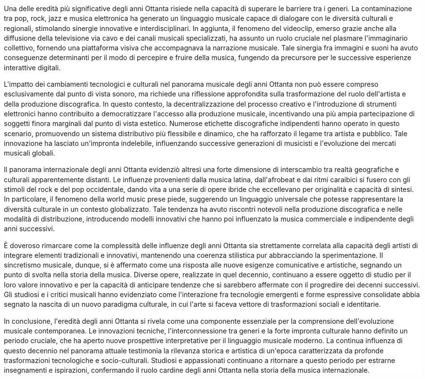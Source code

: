 Una delle eredità più significative degli anni Ottanta risiede nella capacità di superare le
barriere tra i generi. La contaminazione tra pop, rock, jazz e musica elettronica ha generato un
linguaggio musicale capace di dialogare con le diversità culturali e regionali, stimolando sinergie
innovative e interdisciplinari. In aggiunta, il fenomeno del videoclip, emerso grazie anche alla
diffusione della televisione via cavo e dei canali musicali specializzati, ha assunto un ruolo
cruciale nel plasmare l'immaginario collettivo, fornendo una piattaforma visiva che accompagnava la
narrazione musicale. Tale sinergia fra immagini e suoni ha avuto conseguenze determinanti per il
modo di percepire e fruire della musica, fungendo da precursore per le successive esperienze
interattive digitali.

L'impatto dei cambiamenti tecnologici e culturali nel panorama musicale degli anni Ottanta non può
essere compreso esclusivamente dal punto di vista sonoro, ma richiede una riflessione approfondita
sulla trasformazione del ruolo dell'artista e della produzione discografica. In questo contesto, la
decentralizzazione del processo creativo e l'introduzione di strumenti elettronici hanno contribuito
a democratizzare l'accesso alla produzione musicale, incentivando una più ampia partecipazione di
soggetti finora marginali dal punto di vista estetico. Numerose etichette discografiche indipendenti
hanno operato in questo scenario, promuovendo un sistema distributivo più flessibile e dinamico, che
ha rafforzato il legame tra artista e pubblico. Tale innovazione ha lasciato un'impronta indelebile,
influenzando successive generazioni di musicisti e l'evoluzione dei mercati musicali globali.

Il panorama internazionale degli anni Ottanta evidenziò altresì una forte dimensione di interscambio
tra realtà geografiche e culturali apparentemente distanti. Le influenze provenienti dalla musica
latina, dall'afrobeat e dai ritmi caraibici si fusero con gli stimoli del rock e del pop
occidentale, dando vita a una serie di opere ibride che eccellevano per originalità e capacità di
sintesi. In particolare, il fenomeno della world music prese piede, suggerendo un linguaggio
universale che potesse rappresentare la diversità culturale in un contesto globalizzato. Tale
tendenza ha avuto riscontri notevoli nella produzione discografica e nelle modalità di
distribuzione, introducendo modelli innovativi che hanno poi influenzato la musica commerciale e
indipendente degli anni successivi.

È doveroso rimarcare come la complessità delle influenze degli anni Ottanta sia strettamente
correlata alla capacità degli artisti di integrare elementi tradizionali e innovativi, mantenendo
una coerenza stilistica pur abbracciando la sperimentazione. Il sincretismo musicale, dunque, si è
affermato come una risposta alle nuove esigenze comunicative e artistiche, segnando un punto di
svolta nella storia della musica. Diverse opere, realizzate in quel decennio, continuano a essere
oggetto di studio per il loro valore innovativo e per la capacità di anticipare tendenze che si
sarebbero affermate con il progredire dei decenni successivi. Gli studiosi e i critici musicali
hanno evidenziato come l'interazione fra tecnologie emergenti e forme espressive consolidate abbia
segnato la nascita di un nuovo paradigma culturale, in cui l'arte si faceva vettore di
trasformazioni sociali e identitarie.

In conclusione, l'eredità degli anni Ottanta si rivela come una componente essenziale per la
comprensione dell'evoluzione musicale contemporanea. Le innovazioni tecniche, l'interconnessione tra
generi e la forte impronta culturale hanno definito un periodo cruciale, che ha aperto nuove
prospettive interpretative per il linguaggio musicale moderno. La continua influenza di questo
decennio nel panorama attuale testimonia la rilevanza storica e artistica di un'epoca caratterizzata
da profonde trasformazioni tecnologiche e socio-culturali. Studiosi e appassionati continuano a
ritornare a questo periodo per estrarne insegnamenti e ispirazioni, confermando il ruolo cardine
degli anni Ottanta nella storia della musica internazionale.
